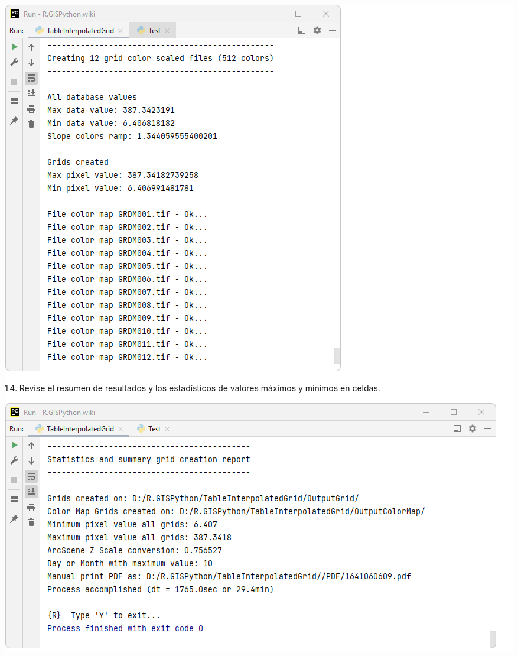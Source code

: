 ![Python3.7.11ArcGISPro2.9.0PyCharm2021.3ConsoleCreatingColorGrids.png](Screenshot/Python3.7.11ArcGISPro2.9.0PyCharm2021.3ConsoleCreatingColorGrids.png)

14. Revise el resumen de resultados y los estadísticos de valores máximos y mínimos en celdas.

![Python3.7.11ArcGISPro2.9.0PyCharm2021.3ConsoleSummary.png](Screenshot/Python3.7.11ArcGISPro2.9.0PyCharm2021.3ConsoleSummary.png)
